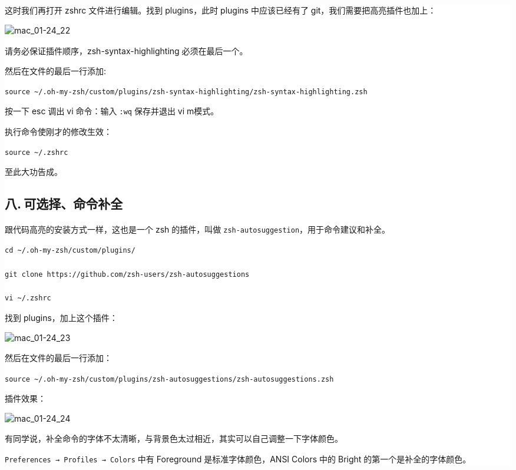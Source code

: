 这时我们再打开 zshrc 文件进行编辑。找到 plugins，此时 plugins 中应该已经有了 git，我们需要把高亮插件也加上：

![mac_01-24_22](https://fastly.jsdelivr.net/gh/oliver556/image-hosting@master/20220124/mac_01-24_22.54j6ojyptao0.jpg)

请务必保证插件顺序，zsh-syntax-highlighting 必须在最后一个。

然后在文件的最后一行添加:

```
source ~/.oh-my-zsh/custom/plugins/zsh-syntax-highlighting/zsh-syntax-highlighting.zsh
```

按一下 esc 调出 vi 命令：输入 `:wq` 保存并退出 vi m模式。

执行命令使刚才的修改生效：

```shell script
source ~/.zshrc
```

至此大功告成。

## 八. 可选择、命令补全

跟代码高亮的安装方式一样，这也是一个 zsh 的插件，叫做 `zsh-autosuggestion`，用于命令建议和补全。

```shell script
cd ~/.oh-my-zsh/custom/plugins/

git clone https://github.com/zsh-users/zsh-autosuggestions

vi ~/.zshrc
```

找到 plugins，加上这个插件：

![mac_01-24_23](https://fastly.jsdelivr.net/gh/oliver556/image-hosting@master/20220124/mac_01-24_23.22gi2aax2b0g.jpg)

然后在文件的最后一行添加：

```
source ~/.oh-my-zsh/custom/plugins/zsh-autosuggestions/zsh-autosuggestions.zsh
```

插件效果：

![mac_01-24_24](https://fastly.jsdelivr.net/gh/oliver556/image-hosting@master/20220124/mac_01-24_24.807xj5mdezw.jpg)

有同学说，补全命令的字体不太清晰，与背景色太过相近，其实可以自己调整一下字体颜色。

`Preferences → Profiles → Colors` 中有 Foreground 是标准字体颜色，ANSI Colors 中的 Bright 的第一个是补全的字体颜色。
